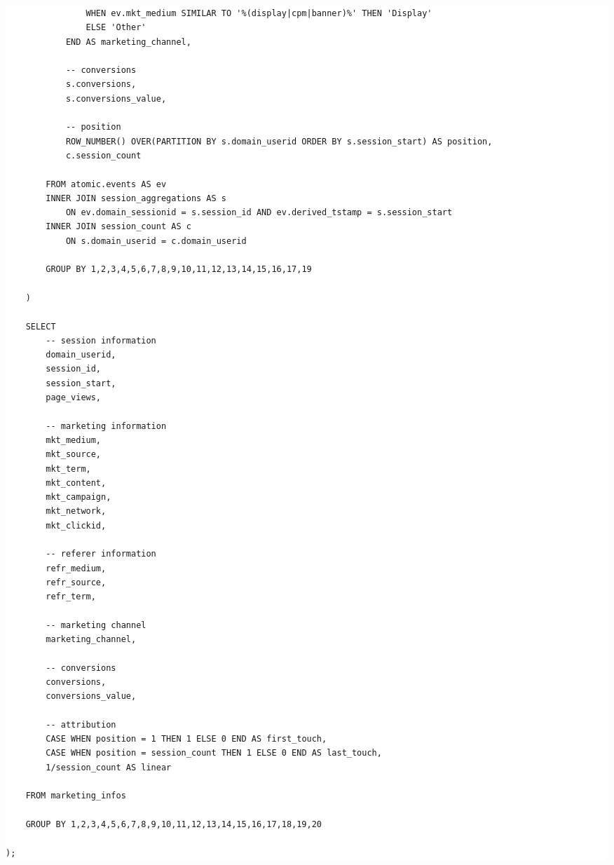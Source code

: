 ```
                WHEN ev.mkt_medium SIMILAR TO '%(display|cpm|banner)%' THEN 'Display'
                ELSE 'Other'
            END AS marketing_channel,

            -- conversions
            s.conversions,
            s.conversions_value,

            -- position
            ROW_NUMBER() OVER(PARTITION BY s.domain_userid ORDER BY s.session_start) AS position,
            c.session_count

        FROM atomic.events AS ev
        INNER JOIN session_aggregations AS s
            ON ev.domain_sessionid = s.session_id AND ev.derived_tstamp = s.session_start
        INNER JOIN session_count AS c
            ON s.domain_userid = c.domain_userid

        GROUP BY 1,2,3,4,5,6,7,8,9,10,11,12,13,14,15,16,17,19
    
    ) 

    SELECT
        -- session information
        domain_userid,
        session_id,
        session_start,
        page_views,

        -- marketing information 
        mkt_medium, 
        mkt_source,
        mkt_term, 
        mkt_content,
        mkt_campaign, 
        mkt_network, 
        mkt_clickid,

        -- referer information
        refr_medium, 
        refr_source, 
        refr_term,

        -- marketing channel
        marketing_channel,

        -- conversions
        conversions,
        conversions_value,

        -- attribution
        CASE WHEN position = 1 THEN 1 ELSE 0 END AS first_touch,
        CASE WHEN position = session_count THEN 1 ELSE 0 END AS last_touch,
        1/session_count AS linear
    
    FROM marketing_infos

    GROUP BY 1,2,3,4,5,6,7,8,9,10,11,12,13,14,15,16,17,18,19,20

);
```
